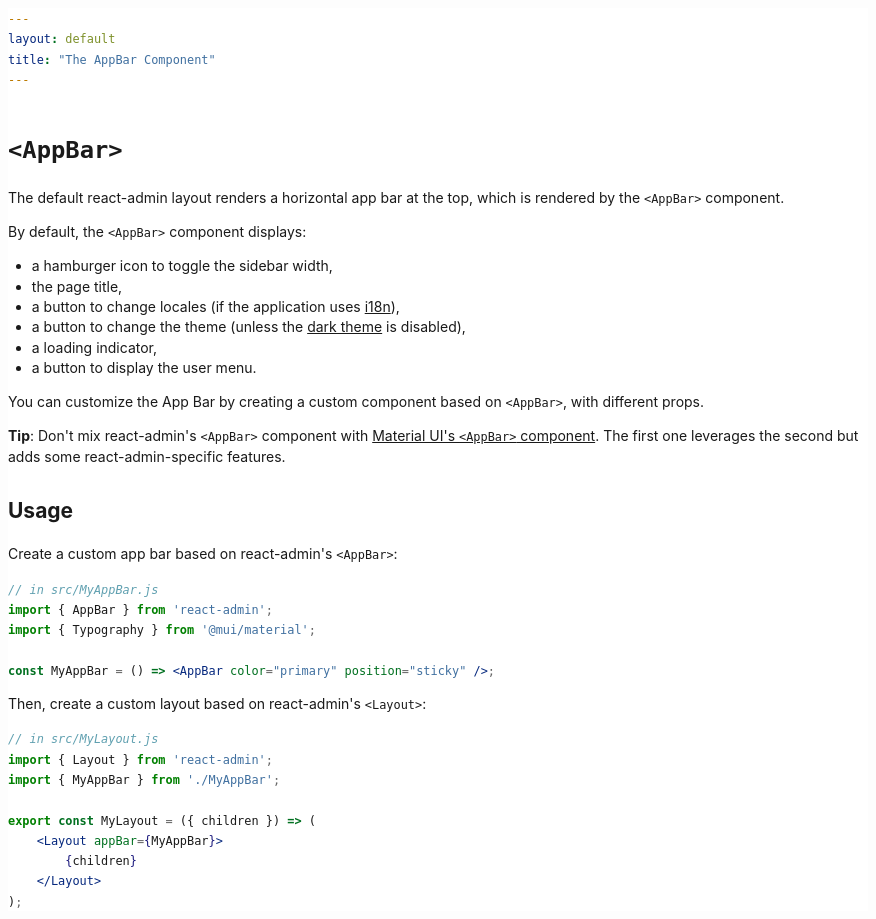```yaml
---
layout: default
title: "The AppBar Component"
---
```


# `<AppBar>`

The default react-admin layout renders a horizontal app bar at the top, which is rendered by the `<AppBar>` component.

<video controls autoplay playsinline muted loop width="100%">
  <source src="./img/AppBar.webm" type="video/webm" />
  <source src="./img/AppBar.mp4" type="video/mp4" />
  Your browser does not support the video tag.
</video>

By default, the `<AppBar>` component displays:

- a hamburger icon to toggle the sidebar width,
- the page title,
- a button to change locales (if the application uses [i18n](./Translation.md)),
- a button to change the theme (unless the [dark theme](./Admin.md#darktheme) is disabled),
- a loading indicator,
- a button to display the user menu.

You can customize the App Bar by creating a custom component based on `<AppBar>`, with different props.

**Tip**: Don't mix react-admin's `<AppBar>` component with [Material UI's `<AppBar>` component](https://mui.com/material-ui/api/app-bar/). The first one leverages the second but adds some react-admin-specific features.

## Usage

Create a custom app bar based on react-admin's `<AppBar>`:

```jsx
// in src/MyAppBar.js
import { AppBar } from 'react-admin';
import { Typography } from '@mui/material';

const MyAppBar = () => <AppBar color="primary" position="sticky" />;
```

Then, create a custom layout based on react-admin's `<Layout>`:

```jsx
// in src/MyLayout.js
import { Layout } from 'react-admin';
import { MyAppBar } from './MyAppBar';

export const MyLayout = ({ children }) => (
    <Layout appBar={MyAppBar}>
        {children}
    </Layout>
);
```
